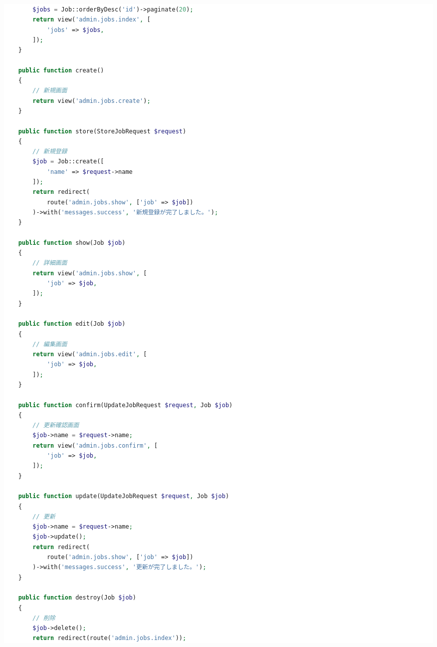```php
        $jobs = Job::orderByDesc('id')->paginate(20);
        return view('admin.jobs.index', [
            'jobs' => $jobs,
        ]);
    }

    public function create()
    {
        // 新規画面
        return view('admin.jobs.create');
    }

    public function store(StoreJobRequest $request)
    {
        // 新規登録
        $job = Job::create([
            'name' => $request->name
        ]);
        return redirect(
            route('admin.jobs.show', ['job' => $job])
        )->with('messages.success', '新規登録が完了しました。');
    }

    public function show(Job $job)
    {
        // 詳細画面
        return view('admin.jobs.show', [
            'job' => $job,
        ]);
    }

    public function edit(Job $job)
    {
        // 編集画面
        return view('admin.jobs.edit', [
            'job' => $job,
        ]);
    }

    public function confirm(UpdateJobRequest $request, Job $job)
    {
        // 更新確認画面
        $job->name = $request->name;
        return view('admin.jobs.confirm', [
            'job' => $job,
        ]);
    }

    public function update(UpdateJobRequest $request, Job $job)
    {
        // 更新
        $job->name = $request->name;
        $job->update();
        return redirect(
            route('admin.jobs.show', ['job' => $job])
        )->with('messages.success', '更新が完了しました。');
    }

    public function destroy(Job $job)
    {
        // 削除
        $job->delete();
        return redirect(route('admin.jobs.index'));
```